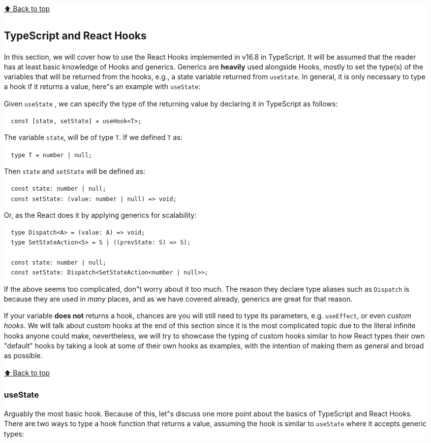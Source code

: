[⬆️ Back to top](#table-of-contents)<br>

## TypeScript and React Hooks

In this section, we will cover how to use the React Hooks implemented in v16.8 in TypeScript. It will be assumed that the reader has at least basic knowledge of Hooks and generics. Generics are **heavily** used alongside Hooks, mostly to set the type(s) of the variables that will be returned from the hooks, e.g., a state variable returned from `useState`. In general, it is only necessary to type a hook if it returns a value, here"s an example with `useState`:

Given `useState` , we can specify the type of the returning value by declaring it in TypeScript as follows:

```tsx
  const [state, setState] = useHook<T>;
```

The variable `state`, will be of type `T`. If we defined `T` as:

```tsx
  type T = number | null;
```

Then `state` and `setState` will be defined as:

```tsx
  const state: number | null;
  const setState: (value: number | null) => void;
```

Or, as the React does it by applying generics for scalability:

```tsx
  type Dispatch<A> = (value: A) => void;
  type SetStateAction<S> = S | ((prevState: S) => S);

  const state: number | null;
  const setState: Dispatch<SetStateAction<number | null>>;
```

If the above seems too complicated, don"t worry about it too much. The reason they declare type aliases such as `Dispatch` is because they are used in *many* places, and as we have covered already, generics are great for that reason.

If your variable **does not** returns a hook, chances are you will still need to type its parameters, e.g. `useEffect`, or even *custom hooks*. We will talk about custom hooks at the end of this section since it is the most complicated topic due to the literal infinite hooks anyone could make, nevertheless, we will try to showcase the typing of custom hooks similar to how React types their own "default" hooks by taking a look at some of their own hooks as examples, with the intention of making them as general and broad as possible.

[⬆️ Back to top](#table-of-contents)<br>

### useState

Arguably the most basic hook. Because of this, let"s discuss one more point about the basics of TypeScript and React Hooks. There are two ways to type a hook function that returns a value, assuming the hook is similar to `useState` where it accepts generic types:


  [propName: string]: any;
  [propName: string]: any;
